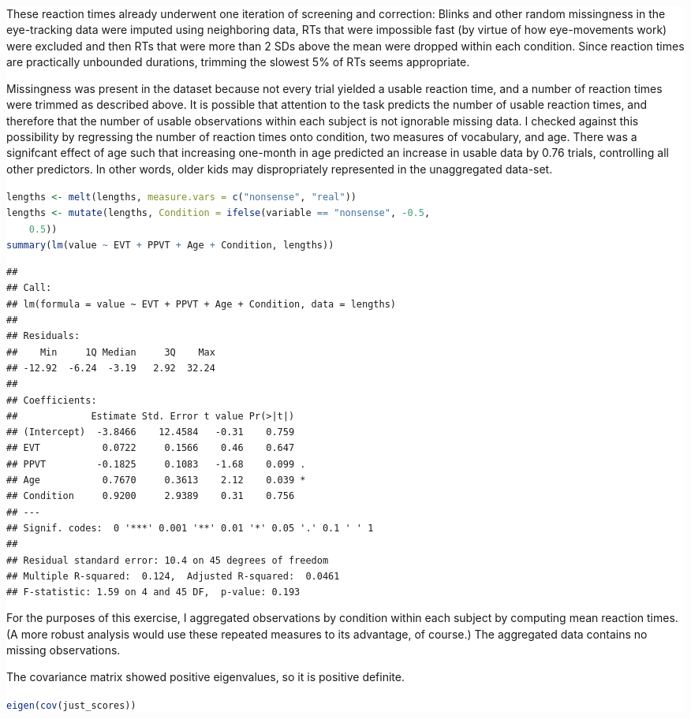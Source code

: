 These reaction times already underwent one iteration of screening and correction: Blinks and other random missingness in the eye-tracking data were imputed using neighboring data, RTs that were impossible fast (by virtue of how eye-movements work) were excluded and then RTs that were more than 2 SDs above the mean were dropped within each condition. Since reaction times are practically unbounded durations, trimming the slowest 5% of RTs seems appropriate.

Missingness was present in the dataset because not every trial yielded a usable reaction time, and a number of reaction times were trimmed as described above. It is possible that attention to the task predicts the number of usable reaction times, and therefore that the number of usable observations within each subject is not ignorable missing data. I checked against this possibility by regressing the number of reaction times onto condition, two measures of vocabulary, and age. There was a signifcant effect of age such that increasing one-month in age predicted an increase in usable data by 0.76 trials, controlling all other predictors. In other words, older kids may dispropriately represented in the unaggregated data-set.


```r
lengths <- melt(lengths, measure.vars = c("nonsense", "real"))
lengths <- mutate(lengths, Condition = ifelse(variable == "nonsense", -0.5, 
    0.5))
summary(lm(value ~ EVT + PPVT + Age + Condition, lengths))
```

```
## 
## Call:
## lm(formula = value ~ EVT + PPVT + Age + Condition, data = lengths)
## 
## Residuals:
##    Min     1Q Median     3Q    Max 
## -12.92  -6.24  -3.19   2.92  32.24 
## 
## Coefficients:
##             Estimate Std. Error t value Pr(>|t|)  
## (Intercept)  -3.8466    12.4584   -0.31    0.759  
## EVT           0.0722     0.1566    0.46    0.647  
## PPVT         -0.1825     0.1083   -1.68    0.099 .
## Age           0.7670     0.3613    2.12    0.039 *
## Condition     0.9200     2.9389    0.31    0.756  
## ---
## Signif. codes:  0 '***' 0.001 '**' 0.01 '*' 0.05 '.' 0.1 ' ' 1
## 
## Residual standard error: 10.4 on 45 degrees of freedom
## Multiple R-squared:  0.124,	Adjusted R-squared:  0.0461 
## F-statistic: 1.59 on 4 and 45 DF,  p-value: 0.193
```


For the purposes of this exercise, I aggregated observations by condition within each subject by computing mean reaction times. (A more robust analysis would use these repeated measures to its advantage, of course.) The aggregated data contains no missing observations.

The covariance matrix showed positive eigenvalues, so it is positive definite.


```r
eigen(cov(just_scores))
```
